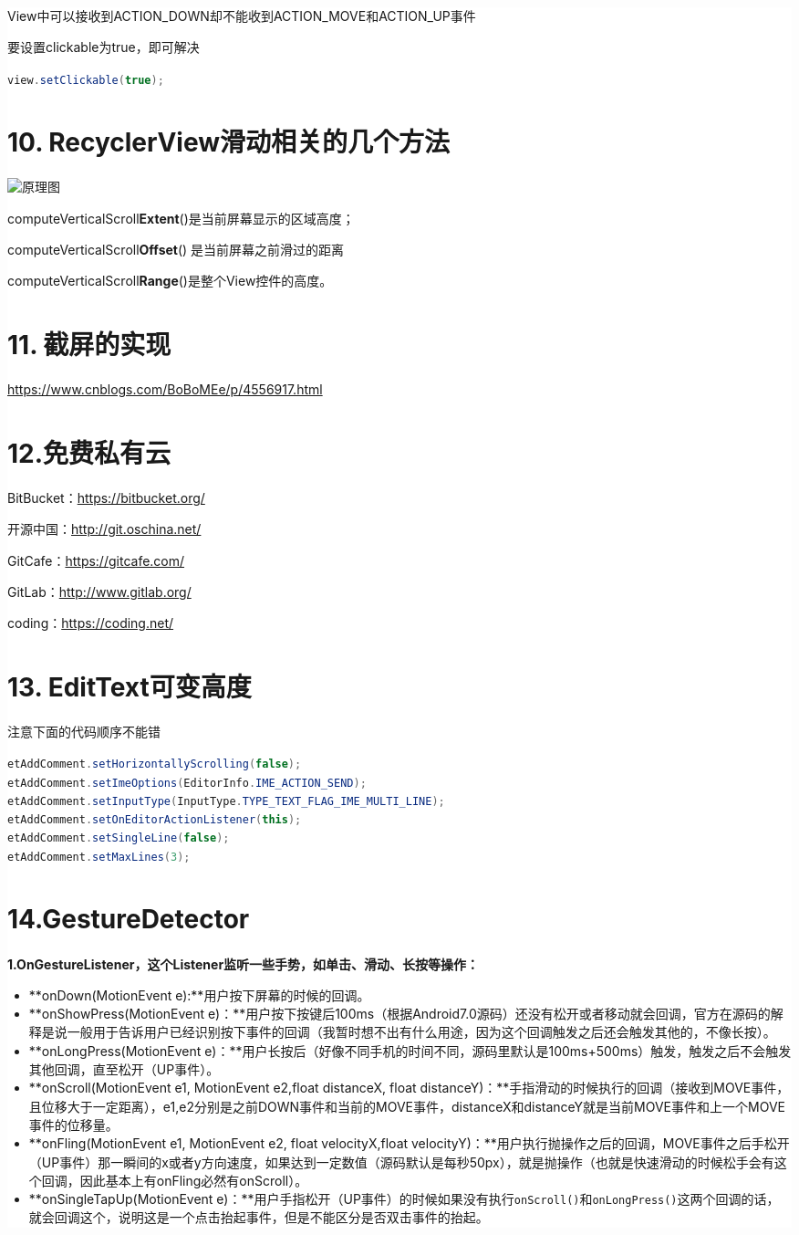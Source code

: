View中可以接收到ACTION_DOWN却不能收到ACTION_MOVE和ACTION_UP事件

要设置clickable为true，即可解决

```java
view.setClickable(true);
```
# 10. RecyclerView滑动相关的几个方法

![原理图 ](http://static.open-open.com/lib/uploadImg/20160919/20160919143609_419.png)

computeVerticalScroll**Extent**()是当前屏幕显示的区域高度；

computeVerticalScroll**Offset**() 是当前屏幕之前滑过的距离

computeVerticalScroll**Range**()是整个View控件的高度。

# 11. 截屏的实现

https://www.cnblogs.com/BoBoMEe/p/4556917.html

# 12.免费私有云

BitBucket：<https://bitbucket.org/>

 开源中国：<http://git.oschina.net/> 

GitCafe：<https://gitcafe.com/> 

GitLab：<http://www.gitlab.org/> 

coding：<https://coding.net/> 



# 13. EditText可变高度

注意下面的代码顺序不能错

```java
etAddComment.setHorizontallyScrolling(false);
etAddComment.setImeOptions(EditorInfo.IME_ACTION_SEND);
etAddComment.setInputType(InputType.TYPE_TEXT_FLAG_IME_MULTI_LINE);
etAddComment.setOnEditorActionListener(this);
etAddComment.setSingleLine(false);
etAddComment.setMaxLines(3);
```

# 14.GestureDetector

**1.OnGestureListener，这个Listener监听一些手势，如单击、滑动、长按等操作：** 
- **onDown(MotionEvent e):**用户按下屏幕的时候的回调。 
- **onShowPress(MotionEvent e)：**用户按下按键后100ms（根据Android7.0源码）还没有松开或者移动就会回调，官方在源码的解释是说一般用于告诉用户已经识别按下事件的回调（我暂时想不出有什么用途，因为这个回调触发之后还会触发其他的，不像长按）。 
- **onLongPress(MotionEvent e)：**用户长按后（好像不同手机的时间不同，源码里默认是100ms+500ms）触发，触发之后不会触发其他回调，直至松开（UP事件）。 
- **onScroll(MotionEvent e1, MotionEvent e2,float distanceX, float distanceY)：**手指滑动的时候执行的回调（接收到MOVE事件，且位移大于一定距离），e1,e2分别是之前DOWN事件和当前的MOVE事件，distanceX和distanceY就是当前MOVE事件和上一个MOVE事件的位移量。 
- **onFling(MotionEvent e1, MotionEvent e2, float velocityX,float velocityY)：**用户执行抛操作之后的回调，MOVE事件之后手松开（UP事件）那一瞬间的x或者y方向速度，如果达到一定数值（源码默认是每秒50px），就是抛操作（也就是快速滑动的时候松手会有这个回调，因此基本上有onFling必然有onScroll）。 
- **onSingleTapUp(MotionEvent e)：**用户手指松开（UP事件）的时候如果没有执行`onScroll()`和`onLongPress()`这两个回调的话，就会回调这个，说明这是一个点击抬起事件，但是不能区分是否双击事件的抬起。
